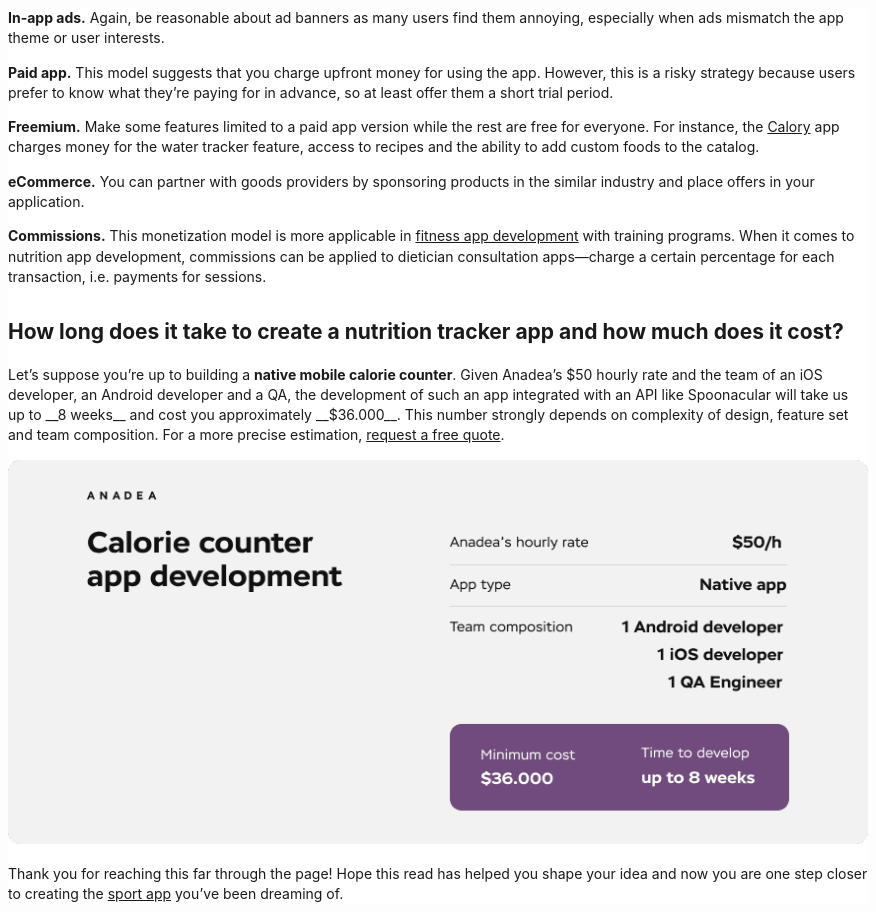 __In-app ads.__ Again, be reasonable about ad banners as many users find them annoying, especially when ads mismatch the app theme or user interests.

__Paid app.__ This model suggests that you charge upfront money for using the app. However, this is a risky strategy because users prefer to know what they’re paying for in advance, so at least offer them a short trial period.

__Freemium.__ Make some features limited to a paid app version while the rest are free for everyone. For instance, the <a href="https://apps.apple.com/us/app/calory-calorie-macro-counter/id1441252752" target="_blank">Calory</a> app charges money for the water tracker feature, access to recipes and the ability to add custom foods to the catalog.

__eCommerce.__ You can partner with goods providers by sponsoring products in the similar industry and place offers in your application.

__Commissions.__ This monetization model is more applicable in <a href="https://anadea.info/solutions/sports-app-development/fitness-app-development" target="_blank">fitness app development</a> with training programs. When it comes to nutrition app development, commissions can be applied to dietician consultation apps—charge a certain percentage for each transaction, i.e. payments for sessions.

<a name="cost"></a>
## How long does it take to create a nutrition tracker app and how much does it cost?
Let’s suppose you’re up to building a __native mobile calorie counter__. Given Anadea’s $50 hourly rate and the team of an iOS developer, an Android developer and a QA, the development of such an app integrated with an API like Spoonacular will take us up to __8 weeks__ and cost you approximately __$36.000__. This number strongly depends on complexity of design, feature set and team composition. For a more precise estimation, <a href="https://anadea.info/free-project-estimate" target="_blank">request a free quote</a>.

![calorie counter app cost](calorie_counter_app_cost.png)

Thank you for reaching this far through the page! Hope this read has helped you shape your idea and now you are one step closer to creating the <a href="https://anadea.info/solutions/sports-app-development" target="_blank">sport app</a> you’ve been dreaming of.
<script type="application/ld+json">
{
 "@context": "https://schema.org",
 "@type": "HowTo",
 "name": "How to develop a diet and nutrition app?",
 "step": [
  {
   "@type": "HowToStep",
   "name": "Select a company and get in touch",